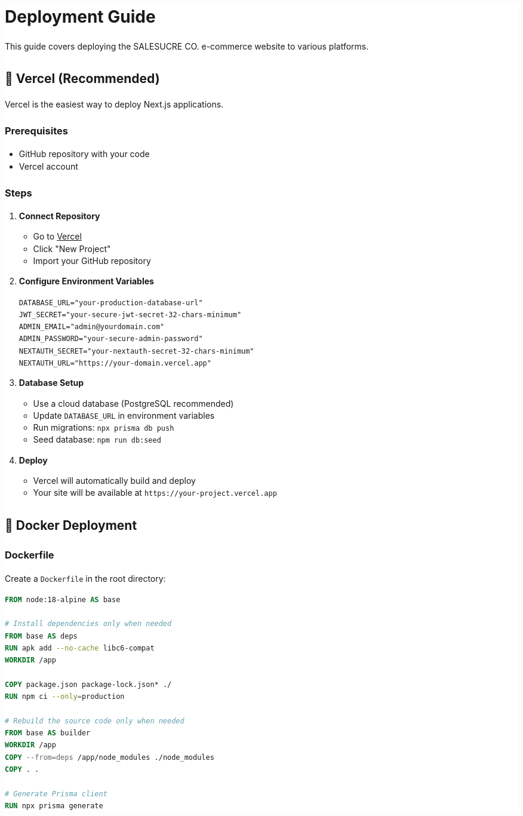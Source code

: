 # Deployment Guide

This guide covers deploying the SALESUCRE CO. e-commerce website to various platforms.

## 🚀 Vercel (Recommended)

Vercel is the easiest way to deploy Next.js applications.

### Prerequisites
- GitHub repository with your code
- Vercel account

### Steps

1. **Connect Repository**
   - Go to [Vercel](https://vercel.com)
   - Click "New Project"
   - Import your GitHub repository

2. **Configure Environment Variables**
   ```env
   DATABASE_URL="your-production-database-url"
   JWT_SECRET="your-secure-jwt-secret-32-chars-minimum"
   ADMIN_EMAIL="admin@yourdomain.com"
   ADMIN_PASSWORD="your-secure-admin-password"
   NEXTAUTH_SECRET="your-nextauth-secret-32-chars-minimum"
   NEXTAUTH_URL="https://your-domain.vercel.app"
   ```

3. **Database Setup**
   - Use a cloud database (PostgreSQL recommended)
   - Update `DATABASE_URL` in environment variables
   - Run migrations: `npx prisma db push`
   - Seed database: `npm run db:seed`

4. **Deploy**
   - Vercel will automatically build and deploy
   - Your site will be available at `https://your-project.vercel.app`

## 🐳 Docker Deployment

### Dockerfile

Create a `Dockerfile` in the root directory:

```dockerfile
FROM node:18-alpine AS base

# Install dependencies only when needed
FROM base AS deps
RUN apk add --no-cache libc6-compat
WORKDIR /app

COPY package.json package-lock.json* ./
RUN npm ci --only=production

# Rebuild the source code only when needed
FROM base AS builder
WORKDIR /app
COPY --from=deps /app/node_modules ./node_modules
COPY . .

# Generate Prisma client
RUN npx prisma generate
```